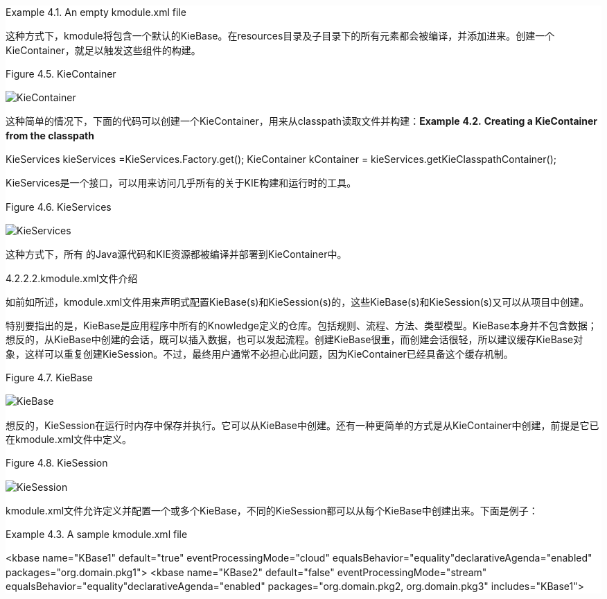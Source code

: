 Example 4.1. An empty kmodule.xml file

**<?xml version="1.0"encoding="UTF-8"?>**  <kmodule xmlns="http://jboss.org/kie/6.0.0/kmodule"/>

这种方式下，kmodule将包含一个默认的KieBase。在resources目录及子目录下的所有元素都会被编译，并添加进来。创建一个KieContainer，就足以触发这些组件的构建。

Figure 4.5. KieContainer

![KieContainer](http://blog.csdn.net/buxulianxiang/article/details/45132689)

这种简单的情况下，下面的代码可以创建一个KieContainer，用来从classpath读取文件并构建：**Example** **4.2.** **Creating a KieContainer from the classpath**

KieServices kieServices =KieServices.Factory.get();
KieContainer kContainer = kieServices.getKieClasspathContainer();

KieServices是一个接口，可以用来访问几乎所有的关于KIE构建和运行时的工具。

Figure 4.6. KieServices

![KieServices](http://blog.csdn.net/buxulianxiang/article/details/45132689)

这种方式下，所有 的Java源代码和KIE资源都被编译并部署到KieContainer中。

4.2.2.2.kmodule.xml文件介绍

如前如所述，kmodule.xml文件用来声明式配置KieBase(s)和KieSession(s)的，这些KieBase(s)和KieSession(s)又可以从项目中创建。

特别要指出的是，KieBase是应用程序中所有的Knowledge定义的仓库。包括规则、流程、方法、类型模型。KieBase本身并不包含数据；想反的，从KieBase中创建的会话，既可以插入数据，也可以发起流程。创建KieBase很重，而创建会话很轻，所以建议缓存KieBase对象，这样可以重复创建KieSession。不过，最终用户通常不必担心此问题，因为KieContainer已经具备这个缓存机制。

Figure 4.7. KieBase

![KieBase](http://blog.csdn.net/buxulianxiang/article/details/45132689)

想反的，KieSession在运行时内存中保存并执行。它可以从KieBase中创建。还有一种更简单的方式是从KieContainer中创建，前提是它已在kmodule.xml文件中定义。

Figure 4.8. KieSession

![KieSession](http://blog.csdn.net/buxulianxiang/article/details/45132689)

kmodule.xml文件允许定义并配置一个或多个KieBase，不同的KieSession都可以从每个KieBase中创建出来。下面是例子：

Example 4.3. A sample kmodule.xml file

<kmodule xmlns:xsi="http://www.w3.org/2001/XMLSchema-instance"  xmlns="http://jboss.org/kie/6.0.0/kmodule">  <configuration>  <property key="drools.evaluator.supersetOf" value="org.mycompany.SupersetOfEvaluatorDefinition"/>  </configuration>  <kbase name="KBase1" default="true" eventProcessingMode="cloud" equalsBehavior="equality"declarativeAgenda="enabled" packages="org.domain.pkg1">  <ksession name="KSession2_1" type="stateful" default="true"/>  <ksession name="KSession2_2" type="stateless" default="false" beliefSystem="jtms"/>  </kbase>  <kbase name="KBase2" default="false" eventProcessingMode="stream" equalsBehavior="equality"declarativeAgenda="enabled" packages="org.domain.pkg2, org.domain.pkg3" includes="KBase1">  <ksession name="KSession3_1" type="stateful" default="false" clockType="realtime">  <fileLogger file="drools.log" threaded="true" interval="10"/>  <workItemHandlers>  <workItemHandler name="name" type="org.domain.WorkItemHandler"/>  </workItemHandlers>  <listeners>  <ruleRuntimeEventListener type="org.domain.RuleRuntimeListener"/>  <agendaEventListener type="org.domain.FirstAgendaListener"/>  <agendaEventListener type="org.domain.SecondAgendaListener"/>  <processEventListener type="org.domain.ProcessListener"/>  </listeners>  </ksession>  </kbase>  </kmodule>
